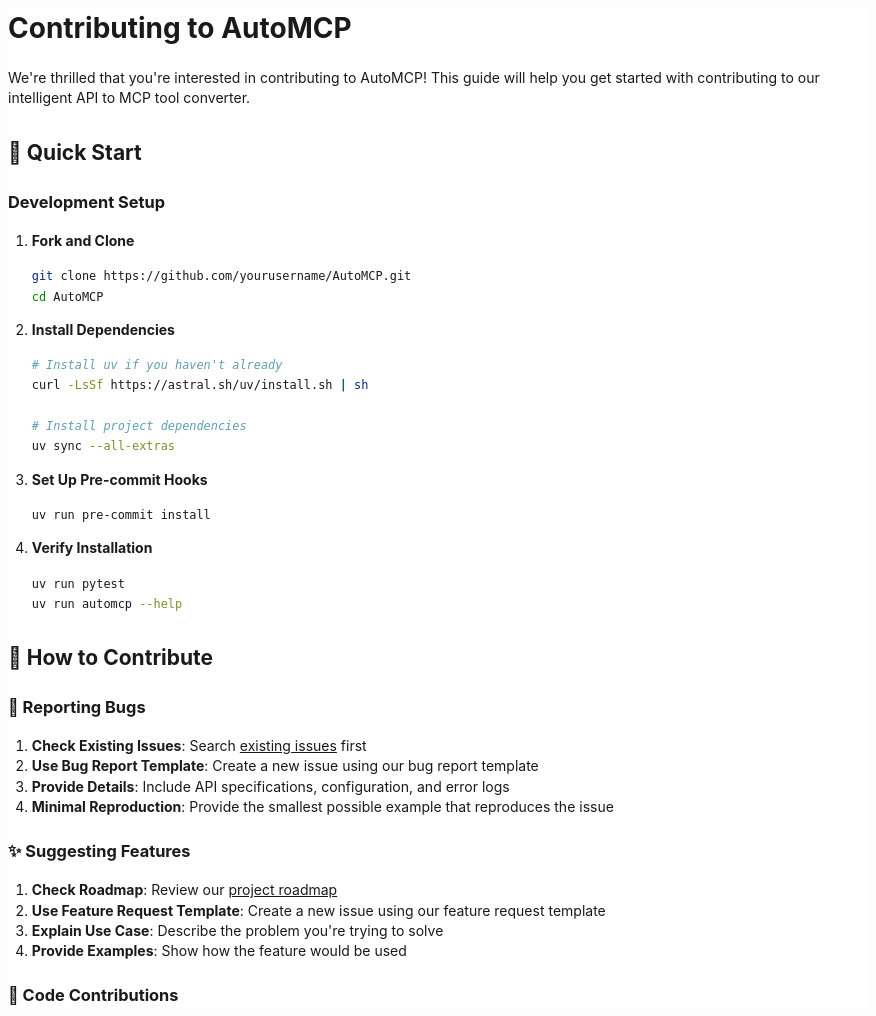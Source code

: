 # Contributing to AutoMCP

We're thrilled that you're interested in contributing to AutoMCP! This guide will help you get started with contributing to our intelligent API to MCP tool converter.

## 🚀 Quick Start

### Development Setup

1. **Fork and Clone**
   ```bash
   git clone https://github.com/yourusername/AutoMCP.git
   cd AutoMCP
   ```

2. **Install Dependencies**
   ```bash
   # Install uv if you haven't already
   curl -LsSf https://astral.sh/uv/install.sh | sh
   
   # Install project dependencies
   uv sync --all-extras
   ```

3. **Set Up Pre-commit Hooks**
   ```bash
   uv run pre-commit install
   ```

4. **Verify Installation**
   ```bash
   uv run pytest
   uv run automcp --help
   ```

## 🎯 How to Contribute

### 🐛 Reporting Bugs

1. **Check Existing Issues**: Search [existing issues](https://github.com/yeabwang/AutoMCP/issues) first
2. **Use Bug Report Template**: Create a new issue using our bug report template
3. **Provide Details**: Include API specifications, configuration, and error logs
4. **Minimal Reproduction**: Provide the smallest possible example that reproduces the issue

### ✨ Suggesting Features

1. **Check Roadmap**: Review our [project roadmap](https://github.com/yeabwang/AutoMCP/projects)
2. **Use Feature Request Template**: Create a new issue using our feature request template
3. **Explain Use Case**: Describe the problem you're trying to solve
4. **Provide Examples**: Show how the feature would be used

### 🔧 Code Contributions
